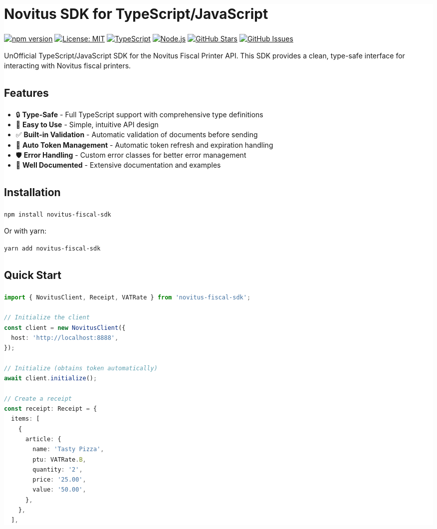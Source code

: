 # Novitus SDK for TypeScript/JavaScript

[![npm version](https://img.shields.io/npm/v/novitus-fiscal-sdk.svg)](https://www.npmjs.com/package/novitus-fiscal-sdk)
[![License: MIT](https://img.shields.io/badge/License-MIT-yellow.svg)](https://opensource.org/licenses/MIT)
[![TypeScript](https://img.shields.io/badge/TypeScript-5.3-blue.svg)](https://www.typescriptlang.org/)
[![Node.js](https://img.shields.io/badge/Node.js-16+-green.svg)](https://nodejs.org/)
[![GitHub Stars](https://img.shields.io/github/stars/metehanakbaba/novitus-typescript-sdk.svg)](https://github.com/metehanakbaba/novitus-typescript-sdk/stargazers)
[![GitHub Issues](https://img.shields.io/github/issues/metehanakbaba/novitus-typescript-sdk.svg)](https://github.com/metehanakbaba/novitus-typescript-sdk/issues)

UnOfficial TypeScript/JavaScript SDK for the Novitus Fiscal Printer API. This SDK provides a clean, type-safe interface for interacting with Novitus fiscal printers.

## Features

- 🔒 **Type-Safe** - Full TypeScript support with comprehensive type definitions
- 🚀 **Easy to Use** - Simple, intuitive API design
- ✅ **Built-in Validation** - Automatic validation of documents before sending
- 🔄 **Auto Token Management** - Automatic token refresh and expiration handling
- 🛡️ **Error Handling** - Custom error classes for better error management
- 📝 **Well Documented** - Extensive documentation and examples

## Installation

```bash
npm install novitus-fiscal-sdk
```

Or with yarn:

```bash
yarn add novitus-fiscal-sdk
```

## Quick Start

```typescript
import { NovitusClient, Receipt, VATRate } from 'novitus-fiscal-sdk';

// Initialize the client
const client = new NovitusClient({
  host: 'http://localhost:8888',
});

// Initialize (obtains token automatically)
await client.initialize();

// Create a receipt
const receipt: Receipt = {
  items: [
    {
      article: {
        name: 'Tasty Pizza',
        ptu: VATRate.B,
        quantity: '2',
        price: '25.00',
        value: '50.00',
      },
    },
  ],
```